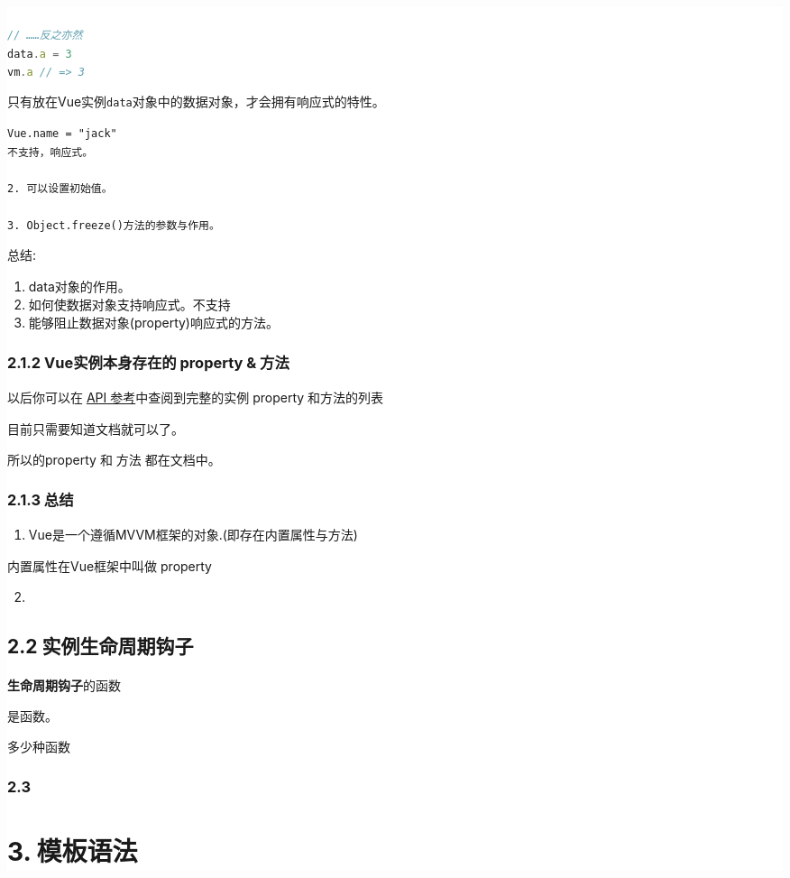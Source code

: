 ```javascript

// ……反之亦然
data.a = 3
vm.a // => 3
```

只有放在Vue实例`data`对象中的数据对象，才会拥有响应式的特性。

```
Vue.name = "jack"
不支持，响应式。

2. 可以设置初始值。

3. Object.freeze()方法的参数与作用。
```

总结:

1.  data对象的作用。
2.  如何使数据对象支持响应式。不支持
3.  能够阻止数据对象(property)响应式的方法。



### 2.1.2 Vue实例本身存在的 property & 方法

以后你可以在 [API 参考](https://cn.vuejs.org/v2/api/#实例-property)中查阅到完整的实例 property 和方法的列表

目前只需要知道文档就可以了。

所以的property 和 方法 都在文档中。



### 2.1.3 总结

1.  Vue是一个遵循MVVM框架的对象.(即存在内置属性与方法)

内置属性在Vue框架中叫做 property 

2.  ​

## 2.2 实例生命周期钩子 

**生命周期钩子**的函数

是函数。

多少种函数





### 2.3 

# 3. 模板语法 

